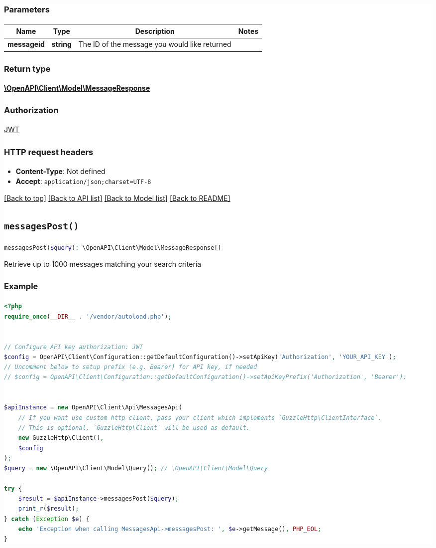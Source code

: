 
### Parameters

| Name | Type | Description  | Notes |
| ------------- | ------------- | ------------- | ------------- |
| **messageid** | **string**| The ID of the message you would like returned | |

### Return type

[**\OpenAPI\Client\Model\MessageResponse**](../Model/MessageResponse.md)

### Authorization

[JWT](../../README.md#JWT)

### HTTP request headers

- **Content-Type**: Not defined
- **Accept**: `application/json;charset=UTF-8`

[[Back to top]](#) [[Back to API list]](../../README.md#endpoints)
[[Back to Model list]](../../README.md#models)
[[Back to README]](../../README.md)

## `messagesPost()`

```php
messagesPost($query): \OpenAPI\Client\Model\MessageResponse[]
```



Retrieve up to 1000 messages matching your search criteria

### Example

```php
<?php
require_once(__DIR__ . '/vendor/autoload.php');


// Configure API key authorization: JWT
$config = OpenAPI\Client\Configuration::getDefaultConfiguration()->setApiKey('Authorization', 'YOUR_API_KEY');
// Uncomment below to setup prefix (e.g. Bearer) for API key, if needed
// $config = OpenAPI\Client\Configuration::getDefaultConfiguration()->setApiKeyPrefix('Authorization', 'Bearer');


$apiInstance = new OpenAPI\Client\Api\MessagesApi(
    // If you want use custom http client, pass your client which implements `GuzzleHttp\ClientInterface`.
    // This is optional, `GuzzleHttp\Client` will be used as default.
    new GuzzleHttp\Client(),
    $config
);
$query = new \OpenAPI\Client\Model\Query(); // \OpenAPI\Client\Model\Query

try {
    $result = $apiInstance->messagesPost($query);
    print_r($result);
} catch (Exception $e) {
    echo 'Exception when calling MessagesApi->messagesPost: ', $e->getMessage(), PHP_EOL;
}
```
